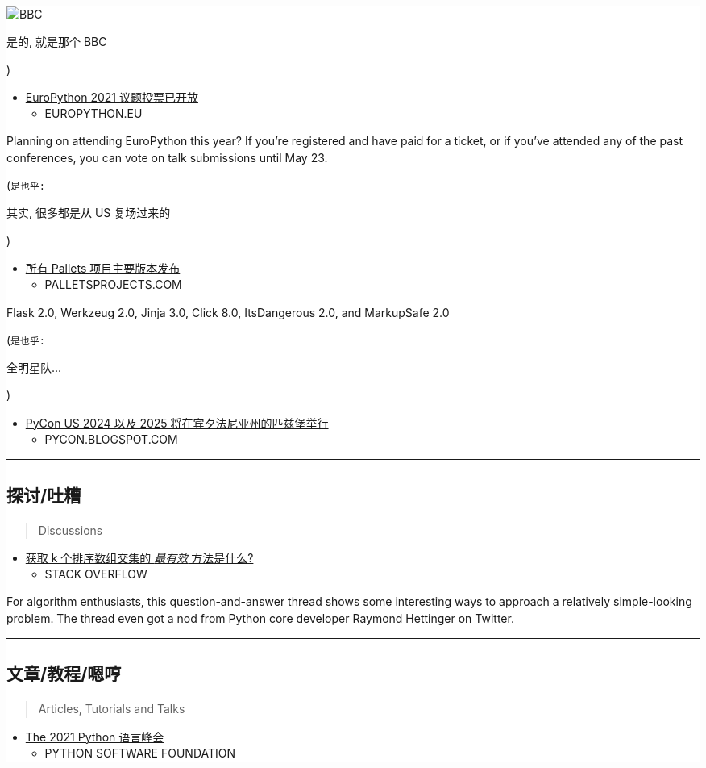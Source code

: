 ![BBC](http://ydlj.zoomquiet.top/ipic/2021-05-19-ScreenShot%202021-05-19%2010.02.22.jpg)

是的, 就是那个 BBC

)



- [EuroPython 2021 议题投票已开放](https://pycoders.com/link/6341/web)
    + EUROPYTHON.EU

Planning on attending EuroPython this year? If you’re registered and have paid for a ticket, or if you’ve attended any of the past conferences, you can vote on talk submissions until May 23.

(`是也乎:`

其实, 很多都是从 US 复场过来的

)



- [所有 Pallets 项目主要版本发布](https://pycoders.com/link/6344/web)
    + PALLETSPROJECTS.COM

Flask 2.0, Werkzeug 2.0, Jinja 3.0, Click 8.0, ItsDangerous 2.0, and MarkupSafe 2.0

(`是也乎:`

全明星队...

)

- [PyCon US 2024 以及 2025 将在宾夕法尼亚州的匹兹堡举行](https://pycoders.com/link/6313/web)
    + PYCON.BLOGSPOT.COM




-----------------------------------------
## 探讨/吐糟
> Discussions


- [获取 k 个排序数组交集的 *最有效* 方法是什么?](https://pycoders.com/link/6323/web)
    + STACK OVERFLOW

For algorithm enthusiasts, this question-and-answer thread shows some interesting ways to approach a relatively simple-looking problem. The thread even got a nod from Python core developer Raymond Hettinger on Twitter.



-----------------------------------------
## 文章/教程/嗯哼 
> Articles, Tutorials and Talks


- [The 2021 Python 语言峰会](https://pycoders.com/link/6335/web)
    + PYTHON SOFTWARE FOUNDATION
